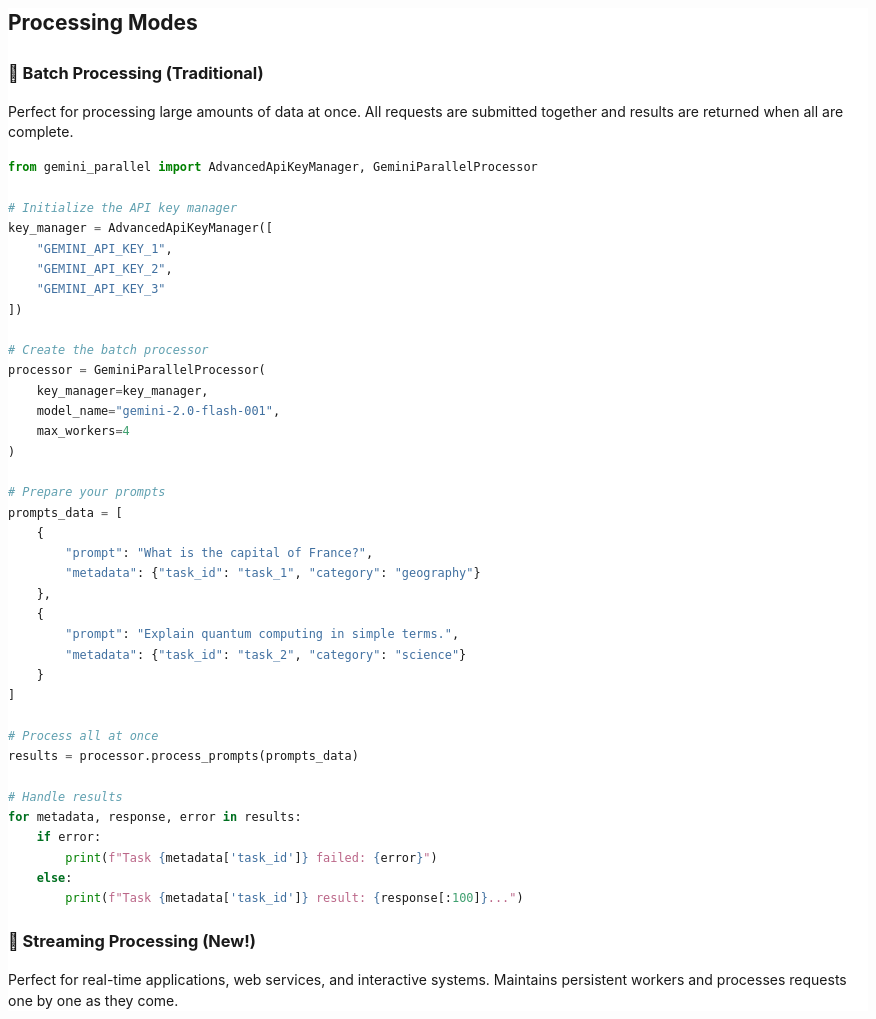 ## Processing Modes

### 🔄 Batch Processing (Traditional)

Perfect for processing large amounts of data at once. All requests are submitted together and results are returned when all are complete.

```python
from gemini_parallel import AdvancedApiKeyManager, GeminiParallelProcessor

# Initialize the API key manager
key_manager = AdvancedApiKeyManager([
    "GEMINI_API_KEY_1",
    "GEMINI_API_KEY_2", 
    "GEMINI_API_KEY_3"
])

# Create the batch processor
processor = GeminiParallelProcessor(
    key_manager=key_manager,
    model_name="gemini-2.0-flash-001",
    max_workers=4
)

# Prepare your prompts
prompts_data = [
    {
        "prompt": "What is the capital of France?",
        "metadata": {"task_id": "task_1", "category": "geography"}
    },
    {
        "prompt": "Explain quantum computing in simple terms.",
        "metadata": {"task_id": "task_2", "category": "science"}
    }
]

# Process all at once
results = processor.process_prompts(prompts_data)

# Handle results
for metadata, response, error in results:
    if error:
        print(f"Task {metadata['task_id']} failed: {error}")
    else:
        print(f"Task {metadata['task_id']} result: {response[:100]}...")
```

### 🚀 Streaming Processing (New!)

Perfect for real-time applications, web services, and interactive systems. Maintains persistent workers and processes requests one by one as they come.
